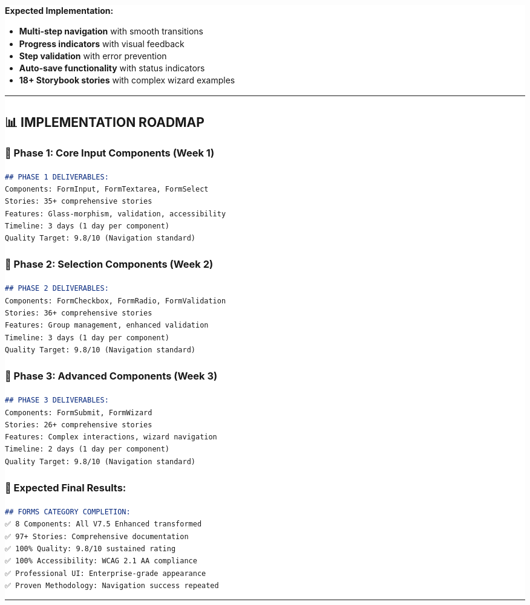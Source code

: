 **Expected Implementation:**
- **Multi-step navigation** with smooth transitions
- **Progress indicators** with visual feedback
- **Step validation** with error prevention
- **Auto-save functionality** with status indicators
- **18+ Storybook stories** with complex wizard examples

---

## 📊 **IMPLEMENTATION ROADMAP**

### **🎯 Phase 1: Core Input Components (Week 1)**
```markdown
## PHASE 1 DELIVERABLES:
Components: FormInput, FormTextarea, FormSelect
Stories: 35+ comprehensive stories
Features: Glass-morphism, validation, accessibility
Timeline: 3 days (1 day per component)
Quality Target: 9.8/10 (Navigation standard)
```

### **🎯 Phase 2: Selection Components (Week 2)**
```markdown
## PHASE 2 DELIVERABLES:
Components: FormCheckbox, FormRadio, FormValidation
Stories: 36+ comprehensive stories
Features: Group management, enhanced validation
Timeline: 3 days (1 day per component)
Quality Target: 9.8/10 (Navigation standard)
```

### **🎯 Phase 3: Advanced Components (Week 3)**
```markdown
## PHASE 3 DELIVERABLES:
Components: FormSubmit, FormWizard
Stories: 26+ comprehensive stories
Features: Complex interactions, wizard navigation
Timeline: 2 days (1 day per component)
Quality Target: 9.8/10 (Navigation standard)
```

### **🎯 Expected Final Results:**
```markdown
## FORMS CATEGORY COMPLETION:
✅ 8 Components: All V7.5 Enhanced transformed
✅ 97+ Stories: Comprehensive documentation
✅ 100% Quality: 9.8/10 sustained rating
✅ 100% Accessibility: WCAG 2.1 AA compliance
✅ Professional UI: Enterprise-grade appearance
✅ Proven Methodology: Navigation success repeated
```

---